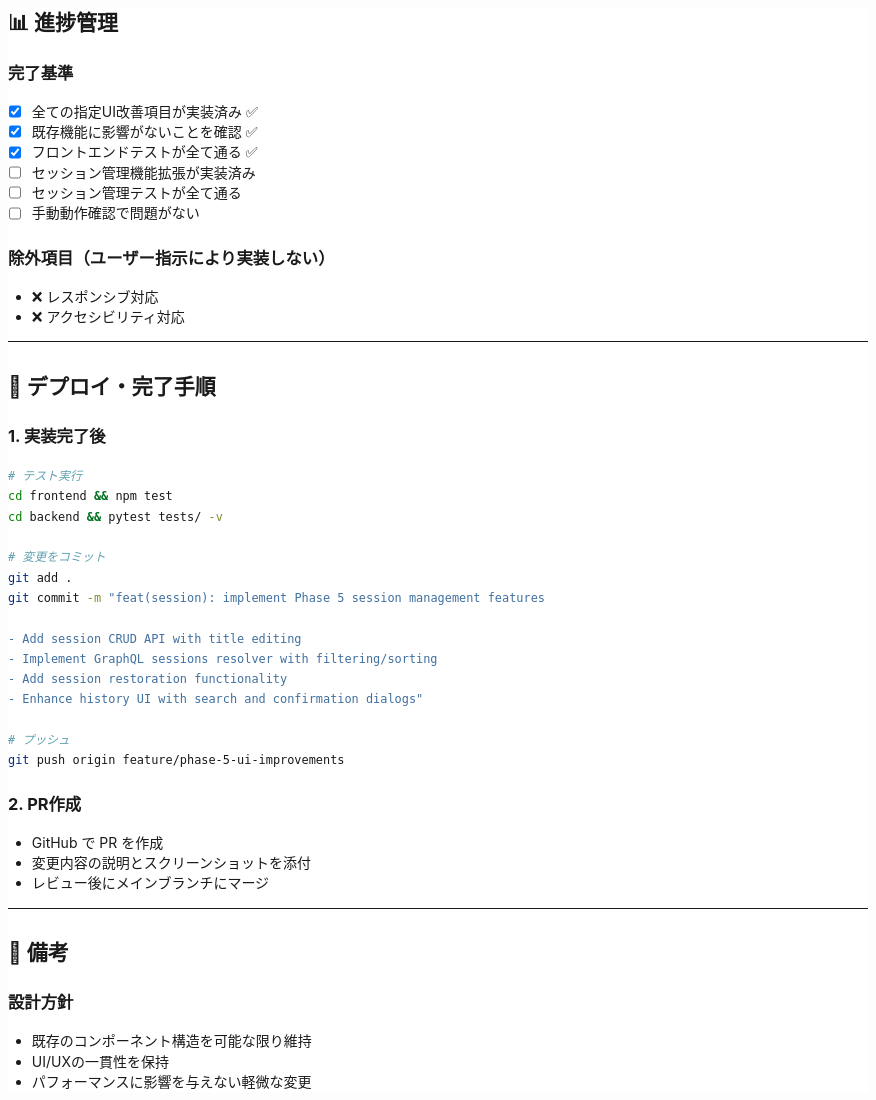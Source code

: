 
## 📊 進捗管理

### 完了基準
- [x] 全ての指定UI改善項目が実装済み ✅
- [x] 既存機能に影響がないことを確認 ✅
- [x] フロントエンドテストが全て通る ✅
- [ ] セッション管理機能拡張が実装済み
- [ ] セッション管理テストが全て通る
- [ ] 手動動作確認で問題がない

### 除外項目（ユーザー指示により実装しない）
- ❌ レスポンシブ対応
- ❌ アクセシビリティ対応

---

## 🚀 デプロイ・完了手順

### 1. 実装完了後
```bash
# テスト実行
cd frontend && npm test
cd backend && pytest tests/ -v

# 変更をコミット
git add .
git commit -m "feat(session): implement Phase 5 session management features

- Add session CRUD API with title editing
- Implement GraphQL sessions resolver with filtering/sorting
- Add session restoration functionality
- Enhance history UI with search and confirmation dialogs"

# プッシュ
git push origin feature/phase-5-ui-improvements
```

### 2. PR作成
- GitHub で PR を作成
- 変更内容の説明とスクリーンショットを添付
- レビュー後にメインブランチにマージ

---

## 📝 備考

### 設計方針
- 既存のコンポーネント構造を可能な限り維持
- UI/UXの一貫性を保持
- パフォーマンスに影響を与えない軽微な変更
